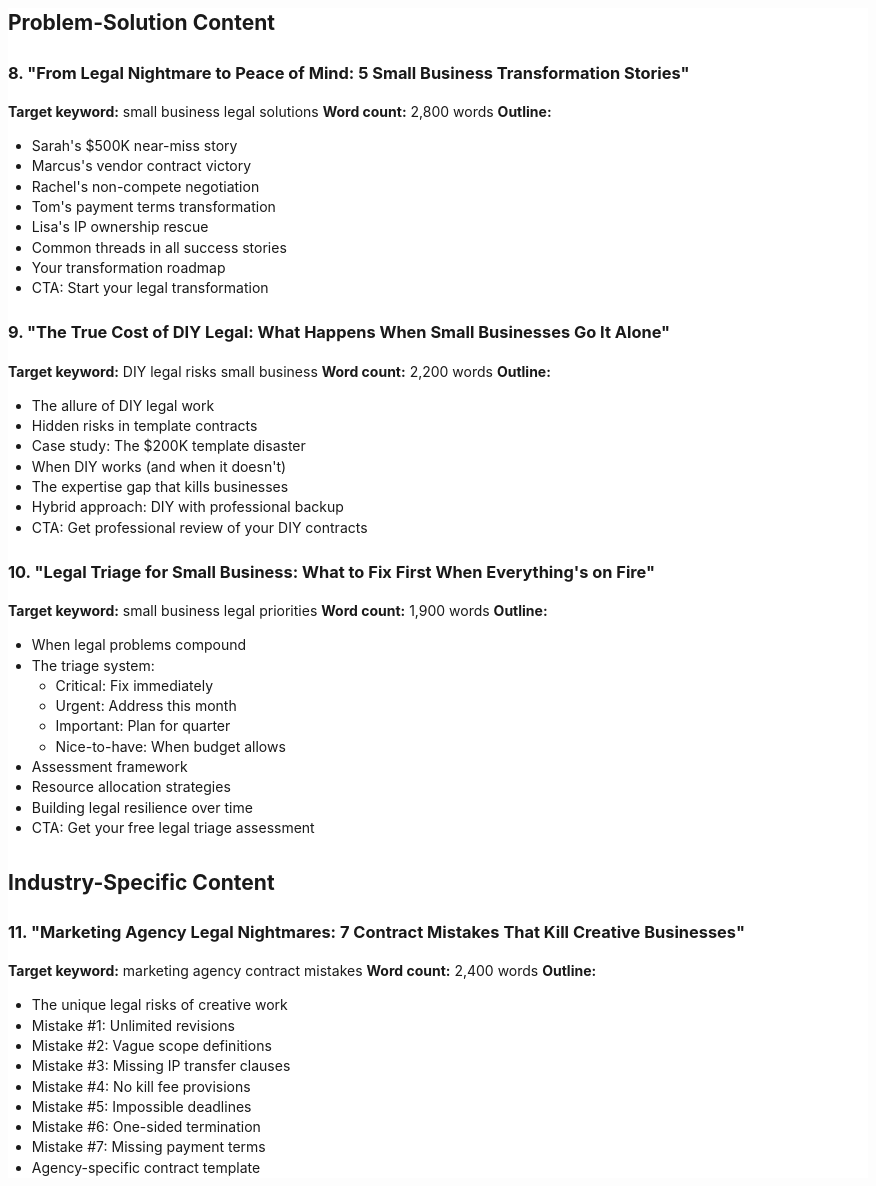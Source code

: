 ## Problem-Solution Content

### 8. "From Legal Nightmare to Peace of Mind: 5 Small Business Transformation Stories"
**Target keyword:** small business legal solutions
**Word count:** 2,800 words
**Outline:**
- Sarah's $500K near-miss story
- Marcus's vendor contract victory
- Rachel's non-compete negotiation
- Tom's payment terms transformation
- Lisa's IP ownership rescue
- Common threads in all success stories
- Your transformation roadmap
- CTA: Start your legal transformation

### 9. "The True Cost of DIY Legal: What Happens When Small Businesses Go It Alone"
**Target keyword:** DIY legal risks small business
**Word count:** 2,200 words
**Outline:**
- The allure of DIY legal work
- Hidden risks in template contracts
- Case study: The $200K template disaster
- When DIY works (and when it doesn't)
- The expertise gap that kills businesses
- Hybrid approach: DIY with professional backup
- CTA: Get professional review of your DIY contracts

### 10. "Legal Triage for Small Business: What to Fix First When Everything's on Fire"
**Target keyword:** small business legal priorities
**Word count:** 1,900 words
**Outline:**
- When legal problems compound
- The triage system:
  - Critical: Fix immediately
  - Urgent: Address this month
  - Important: Plan for quarter
  - Nice-to-have: When budget allows
- Assessment framework
- Resource allocation strategies
- Building legal resilience over time
- CTA: Get your free legal triage assessment

## Industry-Specific Content

### 11. "Marketing Agency Legal Nightmares: 7 Contract Mistakes That Kill Creative Businesses"
**Target keyword:** marketing agency contract mistakes
**Word count:** 2,400 words
**Outline:**
- The unique legal risks of creative work
- Mistake #1: Unlimited revisions
- Mistake #2: Vague scope definitions
- Mistake #3: Missing IP transfer clauses
- Mistake #4: No kill fee provisions
- Mistake #5: Impossible deadlines
- Mistake #6: One-sided termination
- Mistake #7: Missing payment terms
- Agency-specific contract template